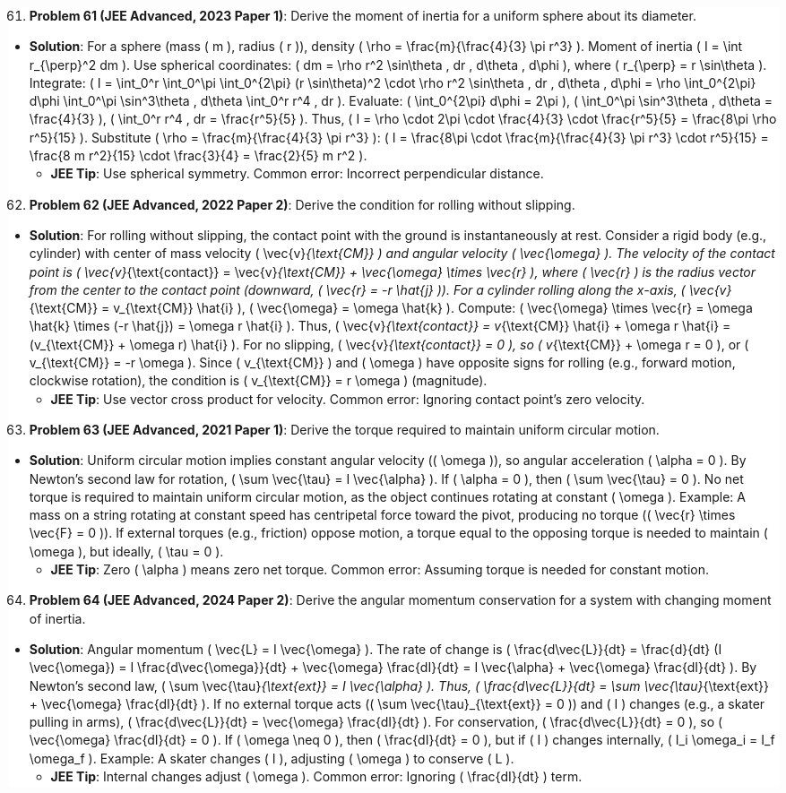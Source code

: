61. **Problem 61 (JEE Advanced, 2023 Paper 1)**: Derive the moment of inertia for a uniform sphere about its diameter.
   - **Solution**: For a sphere (mass \( m \), radius \( r \)), density \( \rho = \frac{m}{\frac{4}{3} \pi r^3} \). Moment of inertia \( I = \int r_{\perp}^2 dm \). Use spherical coordinates: \( dm = \rho r^2 \sin\theta \, dr \, d\theta \, d\phi \), where \( r_{\perp} = r \sin\theta \). Integrate: \( I = \int_0^r \int_0^\pi \int_0^{2\pi} (r \sin\theta)^2 \cdot \rho r^2 \sin\theta \, dr \, d\theta \, d\phi = \rho \int_0^{2\pi} d\phi \int_0^\pi \sin^3\theta \, d\theta \int_0^r r^4 \, dr \). Evaluate: \( \int_0^{2\pi} d\phi = 2\pi \), \( \int_0^\pi \sin^3\theta \, d\theta = \frac{4}{3} \), \( \int_0^r r^4 \, dr = \frac{r^5}{5} \). Thus, \( I = \rho \cdot 2\pi \cdot \frac{4}{3} \cdot \frac{r^5}{5} = \frac{8\pi \rho r^5}{15} \). Substitute \( \rho = \frac{m}{\frac{4}{3} \pi r^3} \): \( I = \frac{8\pi \cdot \frac{m}{\frac{4}{3} \pi r^3} \cdot r^5}{15} = \frac{8 m r^2}{15} \cdot \frac{3}{4} = \frac{2}{5} m r^2 \).
     - **JEE Tip**: Use spherical symmetry. Common error: Incorrect perpendicular distance.


62. **Problem 62 (JEE Advanced, 2022 Paper 2)**: Derive the condition for rolling without slipping.
   - **Solution**: For rolling without slipping, the contact point with the ground is instantaneously at rest. Consider a rigid body (e.g., cylinder) with center of mass velocity \( \vec{v}_{\text{CM}} \) and angular velocity \( \vec{\omega} \). The velocity of the contact point is \( \vec{v}_{\text{contact}} = \vec{v}_{\text{CM}} + \vec{\omega} \times \vec{r} \), where \( \vec{r} \) is the radius vector from the center to the contact point (downward, \( \vec{r} = -r \hat{j} \)). For a cylinder rolling along the x-axis, \( \vec{v}_{\text{CM}} = v_{\text{CM}} \hat{i} \), \( \vec{\omega} = \omega \hat{k} \). Compute: \( \vec{\omega} \times \vec{r} = \omega \hat{k} \times (-r \hat{j}) = \omega r \hat{i} \). Thus, \( \vec{v}_{\text{contact}} = v_{\text{CM}} \hat{i} + \omega r \hat{i} = (v_{\text{CM}} + \omega r) \hat{i} \). For no slipping, \( \vec{v}_{\text{contact}} = 0 \), so \( v_{\text{CM}} + \omega r = 0 \), or \( v_{\text{CM}} = -r \omega \). Since \( v_{\text{CM}} \) and \( \omega \) have opposite signs for rolling (e.g., forward motion, clockwise rotation), the condition is \( v_{\text{CM}} = r \omega \) (magnitude).
     - **JEE Tip**: Use vector cross product for velocity. Common error: Ignoring contact point’s zero velocity.

63. **Problem 63 (JEE Advanced, 2021 Paper 1)**: Derive the torque required to maintain uniform circular motion.
   - **Solution**: Uniform circular motion implies constant angular velocity (\( \omega \)), so angular acceleration \( \alpha = 0 \). By Newton’s second law for rotation, \( \sum \vec{\tau} = I \vec{\alpha} \). If \( \alpha = 0 \), then \( \sum \vec{\tau} = 0 \). No net torque is required to maintain uniform circular motion, as the object continues rotating at constant \( \omega \). Example: A mass on a string rotating at constant speed has centripetal force toward the pivot, producing no torque (\( \vec{r} \times \vec{F} = 0 \)). If external torques (e.g., friction) oppose motion, a torque equal to the opposing torque is needed to maintain \( \omega \), but ideally, \( \tau = 0 \).
     - **JEE Tip**: Zero \( \alpha \) means zero net torque. Common error: Assuming torque is needed for constant motion.

64. **Problem 64 (JEE Advanced, 2024 Paper 2)**: Derive the angular momentum conservation for a system with changing moment of inertia.
   - **Solution**: Angular momentum \( \vec{L} = I \vec{\omega} \). The rate of change is \( \frac{d\vec{L}}{dt} = \frac{d}{dt} (I \vec{\omega}) = I \frac{d\vec{\omega}}{dt} + \vec{\omega} \frac{dI}{dt} = I \vec{\alpha} + \vec{\omega} \frac{dI}{dt} \). By Newton’s second law, \( \sum \vec{\tau}_{\text{ext}} = I \vec{\alpha} \). Thus, \( \frac{d\vec{L}}{dt} = \sum \vec{\tau}_{\text{ext}} + \vec{\omega} \frac{dI}{dt} \). If no external torque acts (\( \sum \vec{\tau}_{\text{ext}} = 0 \)) and \( I \) changes (e.g., a skater pulling in arms), \( \frac{d\vec{L}}{dt} = \vec{\omega} \frac{dI}{dt} \). For conservation, \( \frac{d\vec{L}}{dt} = 0 \), so \( \vec{\omega} \frac{dI}{dt} = 0 \). If \( \omega \neq 0 \), then \( \frac{dI}{dt} = 0 \), but if \( I \) changes internally, \( I_i \omega_i = I_f \omega_f \). Example: A skater changes \( I \), adjusting \( \omega \) to conserve \( L \).
     - **JEE Tip**: Internal changes adjust \( \omega \). Common error: Ignoring \( \frac{dI}{dt} \) term.
